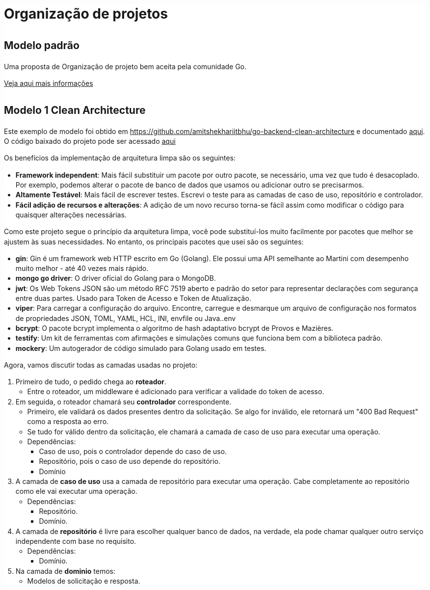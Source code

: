 # Organização de projetos

## Modelo padrão

Uma proposta de Organização de projeto bem aceita pela comunidade Go.

[Veja aqui mais informações](convencao#organização-de-projeto)

## Modelo 1 Clean Architecture

Este exemplo de modelo foi obtido em <https://github.com/amitshekhariitbhu/go-backend-clean-architecture> e documentado [aqui](https://amitshekhar.me/blog/go-backend-clean-architecture). O código baixado do projeto pode ser acessado [aqui](assets/organizacao-projeto-modelo1-clean-architecture.zip)

Os benefícios da implementação de arquitetura limpa são os seguintes:

- __Framework independent__: Mais fácil substituir um pacote por outro pacote, se necessário, uma vez que tudo é desacoplado. Por exemplo, podemos alterar o pacote de banco de dados que usamos ou adicionar outro se precisarmos.
- __Altamente Testável__: Mais fácil de escrever testes. Escrevi o teste para as camadas de caso de uso, repositório e controlador.
- __Fácil adição de recursos e alterações__: A adição de um novo recurso torna-se fácil assim como modificar o código para quaisquer alterações necessárias.

Como este projeto segue o princípio da arquitetura limpa, você pode substituí-los muito facilmente por pacotes que melhor se ajustem às suas necessidades. No entanto, os principais pacotes que usei são os seguintes:

- __gin__: Gin é um framework web HTTP escrito em Go (Golang). Ele possui uma API semelhante ao Martini com desempenho muito melhor - até 40 vezes mais rápido.
- __mongo go driver__: O driver oficial do Golang para o MongoDB.
- __jwt__: Os Web Tokens JSON são um método RFC 7519 aberto e padrão do setor para representar declarações com segurança entre duas partes. Usado para Token de Acesso e Token de Atualização.
- __viper__: Para carregar a configuração do arquivo. Encontre, carregue e desmarque um arquivo de configuração nos formatos de propriedades JSON, TOML, YAML, HCL, INI, envfile ou Java..env
- __bcrypt__: O pacote bcrypt implementa o algoritmo de hash adaptativo bcrypt de Provos e Mazières.
- __testify__: Um kit de ferramentas com afirmações e simulações comuns que funciona bem com a biblioteca padrão.
- __mockery__: Um autogerador de código simulado para Golang usado em testes.

Agora, vamos discutir todas as camadas usadas no projeto:

1. Primeiro de tudo, o pedido chega ao __roteador__.
    - Entre o roteador, um middleware é adicionado para verificar a validade do token de acesso.
1. Em seguida, o roteador chamará seu __controlador__ correspondente.
    - Primeiro, ele validará os dados presentes dentro da solicitação. Se algo for inválido, ele retornará um "400 Bad Request" como a resposta ao erro.
    - Se tudo for válido dentro da solicitação, ele chamará a camada de caso de uso para executar uma operação.
    - Dependências:
        - Caso de uso, pois o controlador depende do caso de uso.
        - Repositório, pois o caso de uso depende do repositório.
        - Domínio
1. A camada de __caso de uso__ usa a camada de repositório para executar uma operação. Cabe completamente ao repositório como ele vai executar uma operação.
    - Dependências:
        - Repositório.
        - Domínio.
1. A camada de __repositório__ é livre para escolher qualquer banco de dados, na verdade, ela pode chamar qualquer outro serviço independente com base no requisito.
    - Dependências:
        - Domínio.
1. Na camada de __dominio__ temos:
    - Modelos de solicitação e resposta.